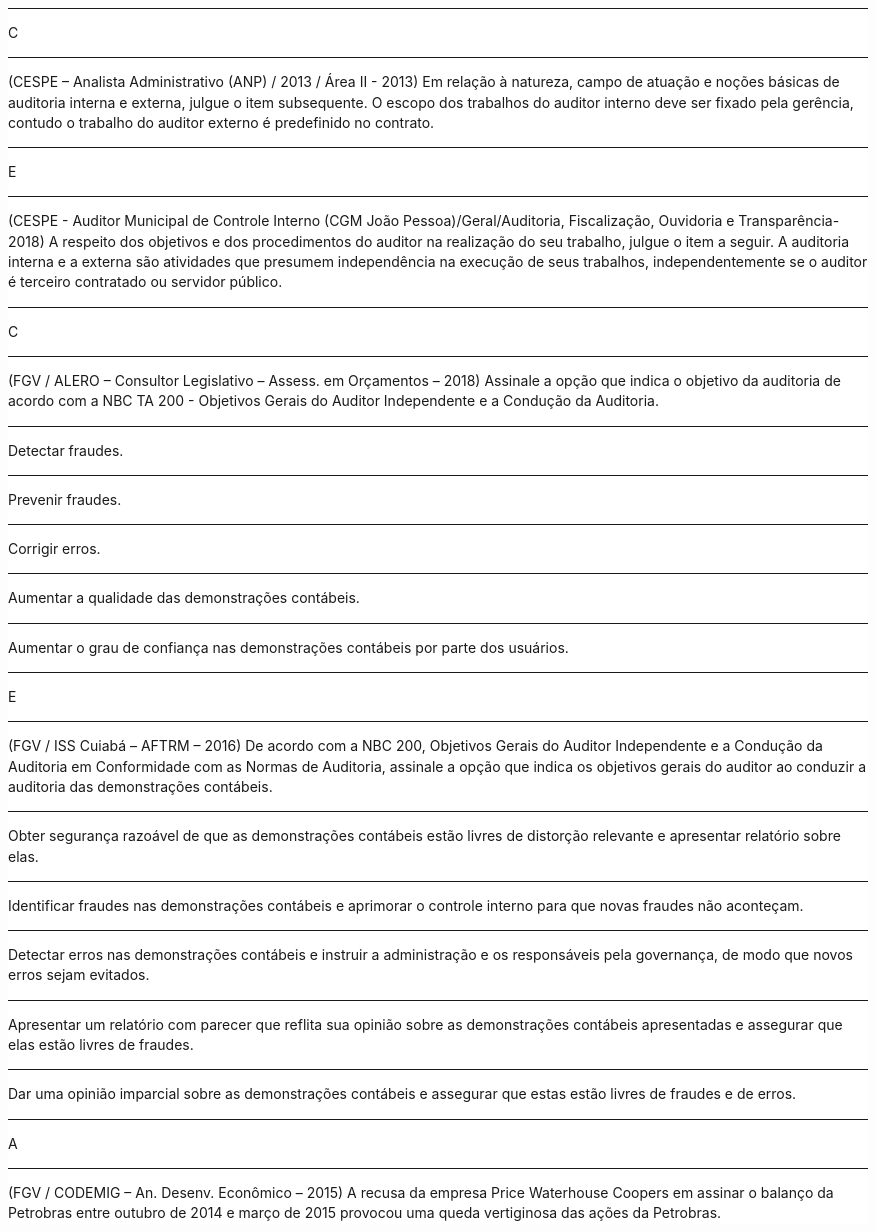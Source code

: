 ***
C
****
(CESPE – Analista Administrativo (ANP) / 2013 / Área II - 2013) Em relação à natureza, campo de atuação e noções básicas de auditoria interna e externa, julgue o item subsequente.
O escopo dos trabalhos do auditor interno deve ser fixado pela gerência, contudo o trabalho do auditor externo é predefinido no contrato.
***
E
****
(CESPE - Auditor Municipal de Controle Interno (CGM João Pessoa)/Geral/Auditoria, Fiscalização, Ouvidoria e Transparência-2018) A respeito dos objetivos e dos procedimentos do auditor na realização do seu trabalho, julgue o item a seguir.
A auditoria interna e a externa são atividades que presumem independência na execução de seus trabalhos, independentemente se o auditor é terceiro contratado ou servidor público.
***
C
****
(FGV / ALERO – Consultor Legislativo – Assess. em Orçamentos – 2018) Assinale a opção que indica o objetivo da auditoria de acordo com a NBC TA 200 - Objetivos Gerais do Auditor Independente e a Condução da Auditoria.
***
Detectar fraudes.
***
Prevenir fraudes.
***
Corrigir erros.
***
Aumentar a qualidade das demonstrações contábeis.
***
Aumentar o grau de confiança nas demonstrações contábeis por parte dos usuários.
***
E
****
(FGV / ISS Cuiabá – AFTRM – 2016) De acordo com a NBC 200, Objetivos Gerais do Auditor Independente e a Condução da Auditoria em Conformidade com as Normas de Auditoria, assinale a opção que indica os objetivos gerais do auditor ao conduzir a auditoria das demonstrações contábeis.
***
Obter segurança razoável de que as demonstrações contábeis estão livres de distorção relevante e apresentar relatório sobre elas.
***
Identificar fraudes nas demonstrações contábeis e aprimorar o controle interno para que novas fraudes não aconteçam.
***
Detectar erros nas demonstrações contábeis e instruir a administração e os responsáveis pela governança, de modo que novos erros sejam evitados.
***
Apresentar um relatório com parecer que reflita sua opinião sobre as demonstrações contábeis apresentadas e assegurar que elas estão livres de fraudes.
***
Dar uma opinião imparcial sobre as demonstrações contábeis e assegurar que estas estão livres de fraudes e de erros.
***
A
****
(FGV / CODEMIG – An. Desenv. Econômico – 2015) A recusa da empresa Price Waterhouse Coopers em assinar o balanço da Petrobras entre outubro de 2014 e março de 2015 provocou uma queda vertiginosa das ações da Petrobras.